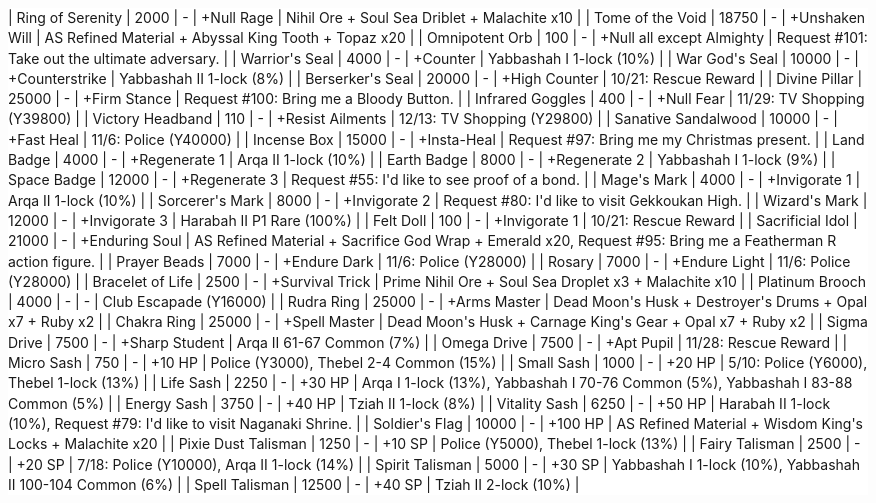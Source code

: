 | Ring of Serenity | 2000 | - | +Null Rage | Nihil Ore + Soul Sea Driblet + Malachite x10 |
| Tome of the Void | 18750 | - | +Unshaken Will | AS Refined Material + Abyssal King Tooth + Topaz x20 |
| Omnipotent Orb | 100 | - | +Null all except Almighty | Request #101: Take out the ultimate adversary. |
| Warrior's Seal | 4000 | - | +Counter | Yabbashah I 1-lock (10%) |
| War God's Seal | 10000 | - | +Counterstrike | Yabbashah II 1-lock (8%) |
| Berserker's Seal | 20000 | - | +High Counter | 10/21: Rescue Reward |
| Divine Pillar | 25000 | - | +Firm Stance | Request #100: Bring me a Bloody Button. |
| Infrared Goggles | 400 | - | +Null Fear | 11/29: TV Shopping (Y39800) |
| Victory Headband | 110 | - | +Resist Ailments | 12/13: TV Shopping (Y29800) |
| Sanative Sandalwood | 10000 | - | +Fast Heal | 11/6: Police (Y40000) |
| Incense Box | 15000 | - | +Insta-Heal | Request #97: Bring me my Christmas present. |
| Land Badge | 4000 | - | +Regenerate 1 | Arqa II 1-lock (10%) |
| Earth Badge | 8000 | - | +Regenerate 2 | Yabbashah I 1-lock (9%) |
| Space Badge | 12000 | - | +Regenerate 3 | Request #55: I'd like to see proof of a bond. |
| Mage's Mark | 4000 | - | +Invigorate 1 | Arqa II 1-lock (10%) |
| Sorcerer's Mark | 8000 | - | +Invigorate 2 | Request #80: I'd like to visit Gekkoukan High. |
| Wizard's Mark | 12000 | - | +Invigorate 3 | Harabah II P1 Rare (100%) |
| Felt Doll | 100 | - | +Invigorate 1 | 10/21: Rescue Reward |
| Sacrificial Idol | 21000 | - | +Enduring Soul | AS Refined Material + Sacrifice God Wrap + Emerald x20, Request #95: Bring me a Featherman R action figure. |
| Prayer Beads | 7000 | - | +Endure Dark | 11/6: Police (Y28000) |
| Rosary | 7000 | - | +Endure Light | 11/6: Police (Y28000) |
| Bracelet of Life | 2500 | - | +Survival Trick | Prime Nihil Ore + Soul Sea Droplet x3 + Malachite x10 |
| Platinum Brooch | 4000 | - | - | Club Escapade (Y16000) |
| Rudra Ring | 25000 | - | +Arms Master | Dead Moon's Husk + Destroyer's Drums + Opal x7 + Ruby x2 |
| Chakra Ring | 25000 | - | +Spell Master | Dead Moon's Husk + Carnage King's Gear + Opal x7 + Ruby x2 |
| Sigma Drive | 7500 | - | +Sharp Student | Arqa II 61-67 Common (7%) |
| Omega Drive | 7500 | - | +Apt Pupil | 11/28: Rescue Reward |
| Micro Sash | 750 | - | +10 HP | Police (Y3000), Thebel 2-4 Common (15%) |
| Small Sash | 1000 | - | +20 HP | 5/10: Police (Y6000), Thebel 1-lock (13%) |
| Life Sash | 2250 | - | +30 HP | Arqa I 1-lock (13%), Yabbashah I 70-76 Common (5%), Yabbashah I 83-88 Common (5%) |
| Energy Sash | 3750 | - | +40 HP | Tziah II 1-lock (8%) |
| Vitality Sash | 6250 | - | +50 HP | Harabah II 1-lock (10%), Request #79: I'd like to visit Naganaki Shrine. |
| Soldier's Flag | 10000 | - | +100 HP | AS Refined Material + Wisdom King's Locks + Malachite x20 |
| Pixie Dust Talisman | 1250 | - | +10 SP | Police (Y5000), Thebel 1-lock (13%) |
| Fairy Talisman | 2500 | - | +20 SP | 7/18: Police (Y10000), Arqa II 1-lock (14%) |
| Spirit Talisman | 5000 | - | +30 SP | Yabbashah I 1-lock (10%), Yabbashah II 100-104 Common (6%) |
| Spell Talisman | 12500 | - | +40 SP | Tziah II 2-lock (10%) |